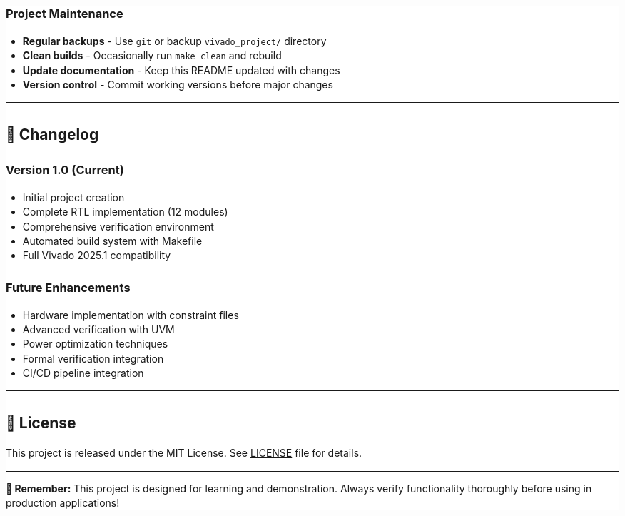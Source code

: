 ### **Project Maintenance**
- **Regular backups** - Use `git` or backup `vivado_project/` directory
- **Clean builds** - Occasionally run `make clean` and rebuild
- **Update documentation** - Keep this README updated with changes
- **Version control** - Commit working versions before major changes

---

## 📝 **Changelog**

### **Version 1.0 (Current)**
- Initial project creation
- Complete RTL implementation (12 modules)
- Comprehensive verification environment
- Automated build system with Makefile
- Full Vivado 2025.1 compatibility

### **Future Enhancements**
- Hardware implementation with constraint files
- Advanced verification with UVM
- Power optimization techniques
- Formal verification integration
- CI/CD pipeline integration

---

## 📄 **License**

This project is released under the MIT License. See [LICENSE](../LICENSE.txt) file for details.

---

**🎯 Remember:** This project is designed for learning and demonstration. Always verify functionality thoroughly before using in production applications!
